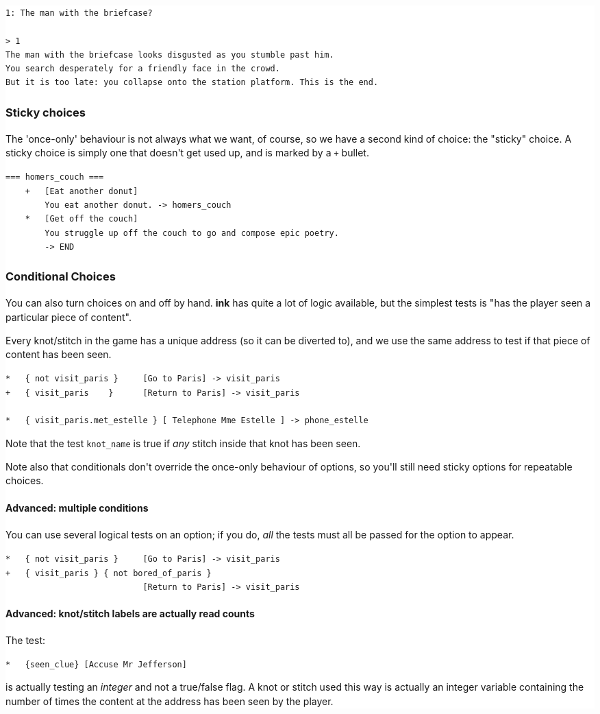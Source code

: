 	1: The man with the briefcase?

	> 1
	The man with the briefcase looks disgusted as you stumble past him.
	You search desperately for a friendly face in the crowd.
	But it is too late: you collapse onto the station platform. This is the end.


### Sticky choices

The 'once-only' behaviour is not always what we want, of course, so we have a second kind of choice: the "sticky" choice. A sticky choice is simply one that doesn't get used up, and is marked by a `+` bullet.

	=== homers_couch ===
		+	[Eat another donut]
			You eat another donut. -> homers_couch
		*	[Get off the couch] 
			You struggle up off the couch to go and compose epic poetry.
			-> END

### Conditional Choices

You can also turn choices on and off by hand. **ink** has quite a lot of logic available, but the simplest tests is "has the player seen a particular piece of content".

Every knot/stitch in the game has a unique address (so it can be diverted to), and we use the same address to test if that piece of content has been seen. 

	*	{ not visit_paris } 	[Go to Paris] -> visit_paris
	+ 	{ visit_paris 	 } 		[Return to Paris] -> visit_paris 

	*	{ visit_paris.met_estelle } [ Telephone Mme Estelle ] -> phone_estelle 
	
Note that the test `knot_name` is true if *any* stitch inside that knot has been seen.

Note also that conditionals don't override the once-only behaviour of options, so you'll still need sticky options for repeatable choices.

#### Advanced: multiple conditions

You can use several logical tests on an option; if you do, *all* the tests must all be passed for the option to appear.

	*	{ not visit_paris } 	[Go to Paris] -> visit_paris
	+ 	{ visit_paris } { not bored_of_paris } 
								[Return to Paris] -> visit_paris 



#### Advanced: knot/stitch labels are actually read counts

The test: 

	*	{seen_clue} [Accuse Mr Jefferson]

is actually testing an *integer* and not a true/false flag. A knot or stitch used this way is actually an integer variable containing the number of times the content at the address has been seen by the player. 
